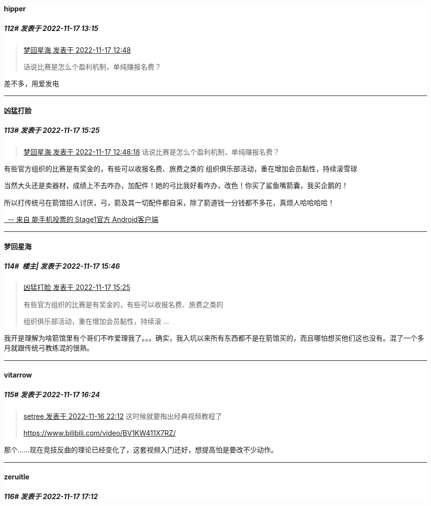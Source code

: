 ####  hipper  
##### 112#       发表于 2022-11-17 13:15

<blockquote><a href="httphttps://bbs.saraba1st.com/2b/forum.php?mod=redirect&amp;goto=findpost&amp;pid=58473412&amp;ptid=2105243" target="_blank">梦回星海 发表于 2022-11-17 12:48</a>

话说比赛是怎么个盈利机制，单纯赚报名费？</blockquote>
差不多，用爱发电



*****

####  凶猛打脸  
##### 113#       发表于 2022-11-17 15:25

<blockquote><a href="httphttps://bbs.saraba1st.com/2b/forum.php?mod=redirect&amp;goto=findpost&amp;pid=58473412&amp;ptid=2105243" target="_blank">梦回星海 发表于 2022-11-17 12:48:18</a>
话说比赛是怎么个盈利机制，单纯赚报名费？</blockquote>有些官方组织的比赛是有奖金的，有些可以收报名费、旅费之类的
组织俱乐部活动，重在增加会员黏性，持续滚雪球

当然大头还是卖器材，成绩上不去咋办，加配件！她的弓比我好看咋办，改色！你买了鲨鱼嘴箭囊，我买企鹅的！

所以打传统弓在箭馆招人讨厌，弓，箭及其一切配件都自采，除了箭道钱一分钱都不多花，真烦人哈哈哈哈！

[  -- 来自 能手机投票的 Stage1官方 Android客户端](https://www.coolapk.com/apk/140634)



*****

####  梦回星海  
##### 114#         楼主| 发表于 2022-11-17 15:46

<blockquote><a href="httphttps://bbs.saraba1st.com/2b/forum.php?mod=redirect&amp;goto=findpost&amp;pid=58474743&amp;ptid=2105243" target="_blank">凶猛打脸 发表于 2022-11-17 15:25</a>

有些官方组织的比赛是有奖金的，有些可以收报名费、旅费之类的

组织俱乐部活动，重在增加会员黏性，持续滚 ...</blockquote>
我开是理解为啥箭馆里有个哥们不咋爱理我了。。。确实，我入坑以来所有东西都不是在箭馆买的，而且哪怕想买他们这也没有。混了一个多月就跟传统弓教练混的很熟。



*****

####  vitarrow  
##### 115#       发表于 2022-11-17 16:24

<blockquote><a href="httphttps://bbs.saraba1st.com/2b/forum.php?mod=redirect&amp;goto=findpost&amp;pid=58467782&amp;ptid=2105243" target="_blank">setree 发表于 2022-11-16 22:12</a>
这时候就要掏出经典视频教程了

https://www.bilibili.com/video/BV1KW411X7RZ/</blockquote>
那个……现在竞技反曲的理论已经变化了，这套视频入门还好，想提高怕是要改不少动作。

*****

####  zeruitle  
##### 116#       发表于 2022-11-17 17:12
